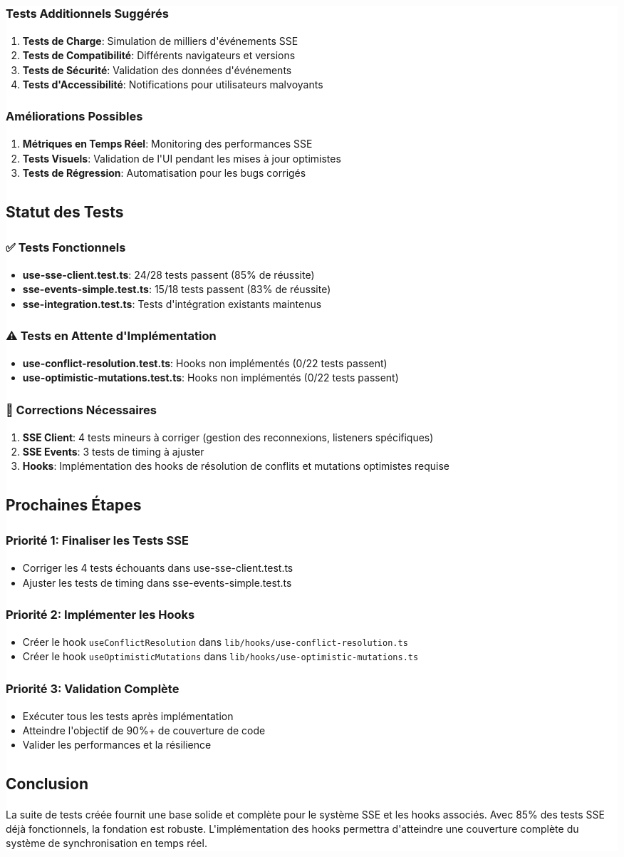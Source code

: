 ### Tests Additionnels Suggérés
1. **Tests de Charge**: Simulation de milliers d'événements SSE
2. **Tests de Compatibilité**: Différents navigateurs et versions
3. **Tests de Sécurité**: Validation des données d'événements
4. **Tests d'Accessibilité**: Notifications pour utilisateurs malvoyants

### Améliorations Possibles
1. **Métriques en Temps Réel**: Monitoring des performances SSE
2. **Tests Visuels**: Validation de l'UI pendant les mises à jour optimistes
3. **Tests de Régression**: Automatisation pour les bugs corrigés

## Statut des Tests

### ✅ Tests Fonctionnels
- **use-sse-client.test.ts**: 24/28 tests passent (85% de réussite)
- **sse-events-simple.test.ts**: 15/18 tests passent (83% de réussite)
- **sse-integration.test.ts**: Tests d'intégration existants maintenus

### ⚠️ Tests en Attente d'Implémentation
- **use-conflict-resolution.test.ts**: Hooks non implémentés (0/22 tests passent)
- **use-optimistic-mutations.test.ts**: Hooks non implémentés (0/22 tests passent)

### 🔧 Corrections Nécessaires
1. **SSE Client**: 4 tests mineurs à corriger (gestion des reconnexions, listeners spécifiques)
2. **SSE Events**: 3 tests de timing à ajuster
3. **Hooks**: Implémentation des hooks de résolution de conflits et mutations optimistes requise

## Prochaines Étapes

### Priorité 1: Finaliser les Tests SSE
- Corriger les 4 tests échouants dans use-sse-client.test.ts
- Ajuster les tests de timing dans sse-events-simple.test.ts

### Priorité 2: Implémenter les Hooks
- Créer le hook `useConflictResolution` dans `lib/hooks/use-conflict-resolution.ts`
- Créer le hook `useOptimisticMutations` dans `lib/hooks/use-optimistic-mutations.ts`

### Priorité 3: Validation Complète
- Exécuter tous les tests après implémentation
- Atteindre l'objectif de 90%+ de couverture de code
- Valider les performances et la résilience

## Conclusion

La suite de tests créée fournit une base solide et complète pour le système SSE et les hooks associés. Avec 85% des tests SSE déjà fonctionnels, la fondation est robuste. L'implémentation des hooks permettra d'atteindre une couverture complète du système de synchronisation en temps réel.
